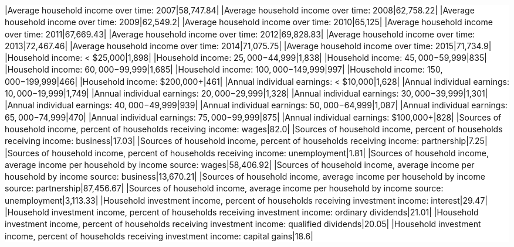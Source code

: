|Average household income over time: 2007|58,747.84|
|Average household income over time: 2008|62,758.22|
|Average household income over time: 2009|62,549.2|
|Average household income over time: 2010|65,125|
|Average household income over time: 2011|67,669.43|
|Average household income over time: 2012|69,828.83|
|Average household income over time: 2013|72,467.46|
|Average household income over time: 2014|71,075.75|
|Average household income over time: 2015|71,734.9|
|Household income: < $25,000|1,898|
|Household income: $25,000-$44,999|1,838|
|Household income: $45,000-$59,999|835|
|Household income: $60,000-$99,999|1,685|
|Household income: $100,000-$149,999|997|
|Household income: $150,000-$199,999|466|
|Household income: $200,000+|461|
|Annual individual earnings: < $10,000|1,628|
|Annual individual earnings: $10,000-$19,999|1,749|
|Annual individual earnings: $20,000-$29,999|1,328|
|Annual individual earnings: $30,000-$39,999|1,301|
|Annual individual earnings: $40,000-$49,999|939|
|Annual individual earnings: $50,000-$64,999|1,087|
|Annual individual earnings: $65,000-$74,999|470|
|Annual individual earnings: $75,000-$99,999|875|
|Annual individual earnings: $100,000+|828|
|Sources of household income, percent of households receiving income: wages|82.0|
|Sources of household income, percent of households receiving income: business|17.03|
|Sources of household income, percent of households receiving income: partnership|7.25|
|Sources of household income, percent of households receiving income: unemployment|1.81|
|Sources of household income, average income per household by income source: wages|58,406.92|
|Sources of household income, average income per household by income source: business|13,670.21|
|Sources of household income, average income per household by income source: partnership|87,456.67|
|Sources of household income, average income per household by income source: unemployment|3,113.33|
|Household investment income, percent of households receiving investment income: interest|29.47|
|Household investment income, percent of households receiving investment income: ordinary dividends|21.01|
|Household investment income, percent of households receiving investment income: qualified dividends|20.05|
|Household investment income, percent of households receiving investment income: capital gains|18.6|